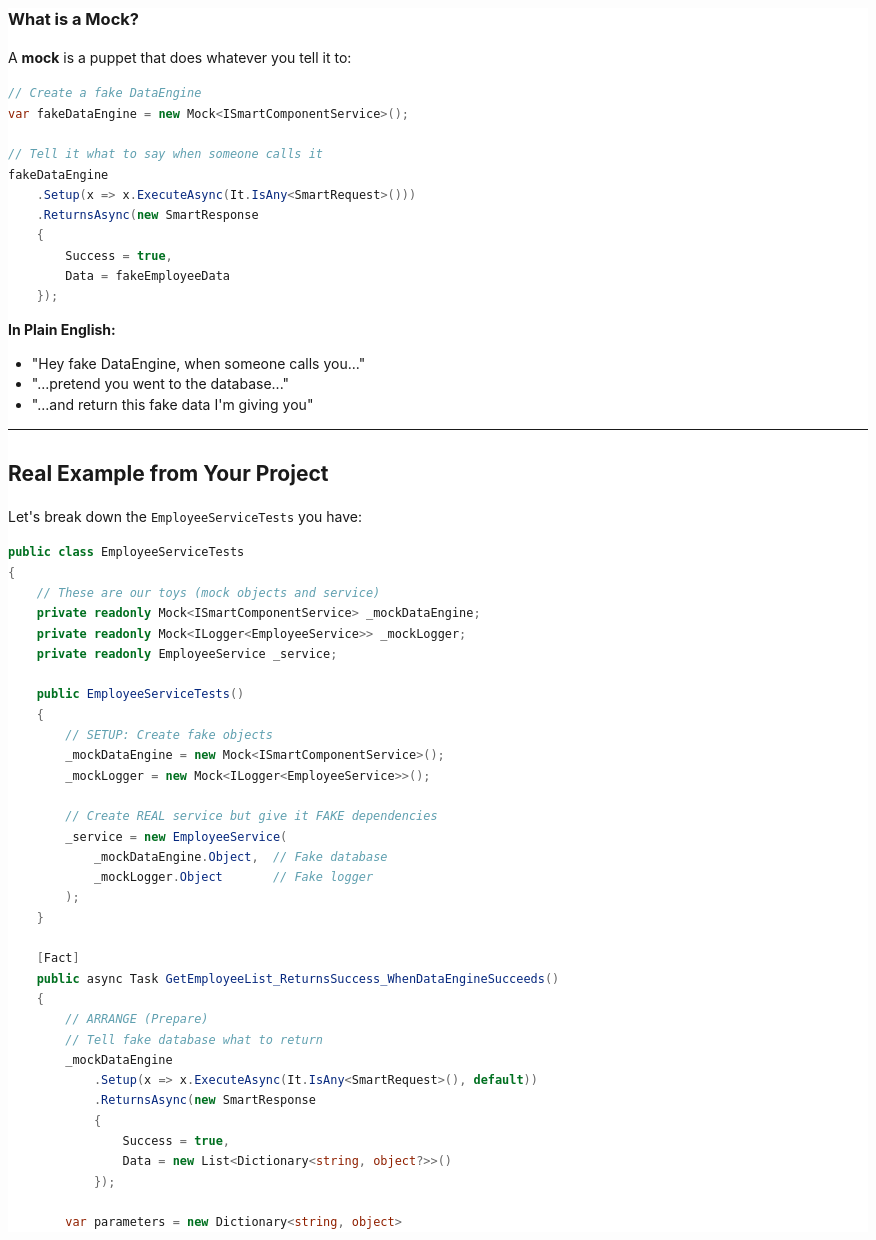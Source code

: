 
### What is a Mock?

A **mock** is a puppet that does whatever you tell it to:

```csharp
// Create a fake DataEngine
var fakeDataEngine = new Mock<ISmartComponentService>();

// Tell it what to say when someone calls it
fakeDataEngine
    .Setup(x => x.ExecuteAsync(It.IsAny<SmartRequest>()))
    .ReturnsAsync(new SmartResponse 
    { 
        Success = true, 
        Data = fakeEmployeeData 
    });
```

**In Plain English:**

- "Hey fake DataEngine, when someone calls you..."
- "...pretend you went to the database..."
- "...and return this fake data I'm giving you"

---

## Real Example from Your Project

Let's break down the `EmployeeServiceTests` you have:

```csharp
public class EmployeeServiceTests
{
    // These are our toys (mock objects and service)
    private readonly Mock<ISmartComponentService> _mockDataEngine;
    private readonly Mock<ILogger<EmployeeService>> _mockLogger;
    private readonly EmployeeService _service;

    public EmployeeServiceTests()
    {
        // SETUP: Create fake objects
        _mockDataEngine = new Mock<ISmartComponentService>();
        _mockLogger = new Mock<ILogger<EmployeeService>>();
        
        // Create REAL service but give it FAKE dependencies
        _service = new EmployeeService(
            _mockDataEngine.Object,  // Fake database
            _mockLogger.Object       // Fake logger
        );
    }

    [Fact]
    public async Task GetEmployeeList_ReturnsSuccess_WhenDataEngineSucceeds()
    {
        // ARRANGE (Prepare)
        // Tell fake database what to return
        _mockDataEngine
            .Setup(x => x.ExecuteAsync(It.IsAny<SmartRequest>(), default))
            .ReturnsAsync(new SmartResponse
            {
                Success = true,
                Data = new List<Dictionary<string, object?>>()
            });

        var parameters = new Dictionary<string, object>
```